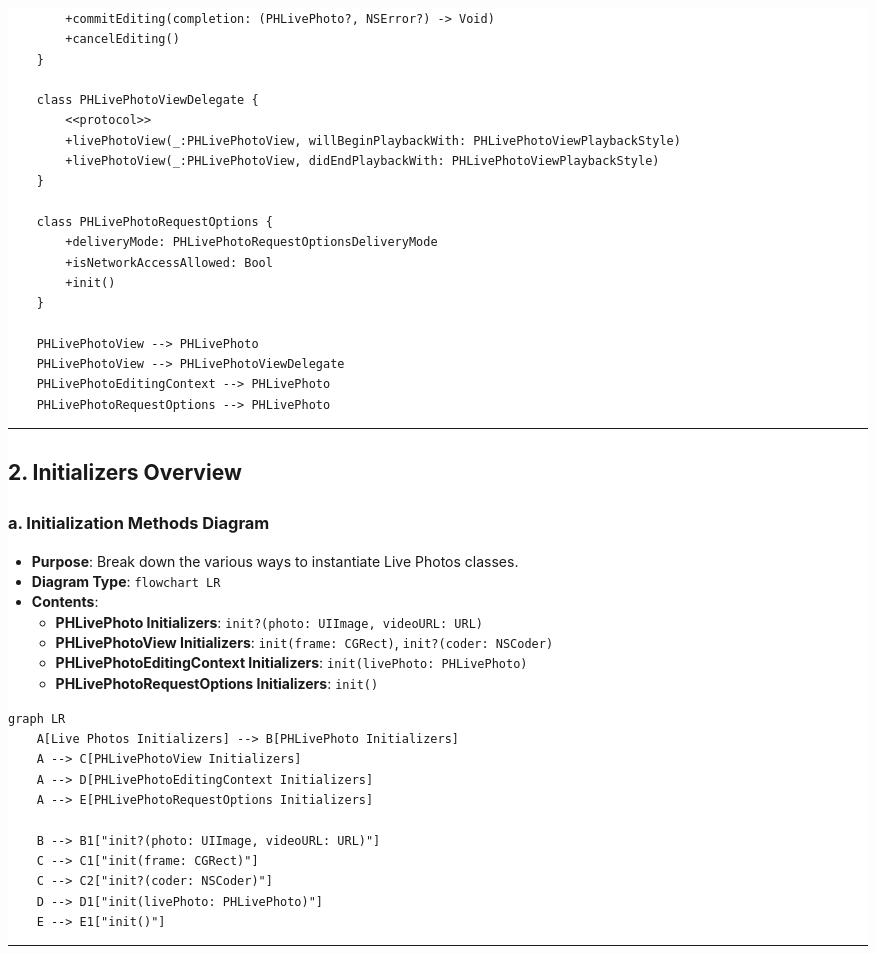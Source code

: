 ```mermaid
        +commitEditing(completion: (PHLivePhoto?, NSError?) -> Void)
        +cancelEditing()
    }

    class PHLivePhotoViewDelegate {
        <<protocol>>
        +livePhotoView(_:PHLivePhotoView, willBeginPlaybackWith: PHLivePhotoViewPlaybackStyle)
        +livePhotoView(_:PHLivePhotoView, didEndPlaybackWith: PHLivePhotoViewPlaybackStyle)
    }

    class PHLivePhotoRequestOptions {
        +deliveryMode: PHLivePhotoRequestOptionsDeliveryMode
        +isNetworkAccessAllowed: Bool
        +init()
    }

    PHLivePhotoView --> PHLivePhoto
    PHLivePhotoView --> PHLivePhotoViewDelegate
    PHLivePhotoEditingContext --> PHLivePhoto
    PHLivePhotoRequestOptions --> PHLivePhoto
```

---

## **2. Initializers Overview**

### **a. Initialization Methods Diagram**
- **Purpose**: Break down the various ways to instantiate Live Photos classes.
- **Diagram Type**: `flowchart LR`
- **Contents**:
  - **PHLivePhoto Initializers**: `init?(photo: UIImage, videoURL: URL)`
  - **PHLivePhotoView Initializers**: `init(frame: CGRect)`, `init?(coder: NSCoder)`
  - **PHLivePhotoEditingContext Initializers**: `init(livePhoto: PHLivePhoto)`
  - **PHLivePhotoRequestOptions Initializers**: `init()`

```mermaid
graph LR
    A[Live Photos Initializers] --> B[PHLivePhoto Initializers]
    A --> C[PHLivePhotoView Initializers]
    A --> D[PHLivePhotoEditingContext Initializers]
    A --> E[PHLivePhotoRequestOptions Initializers]

    B --> B1["init?(photo: UIImage, videoURL: URL)"]
    C --> C1["init(frame: CGRect)"]
    C --> C2["init?(coder: NSCoder)"]
    D --> D1["init(livePhoto: PHLivePhoto)"]
    E --> E1["init()"]
```

---
